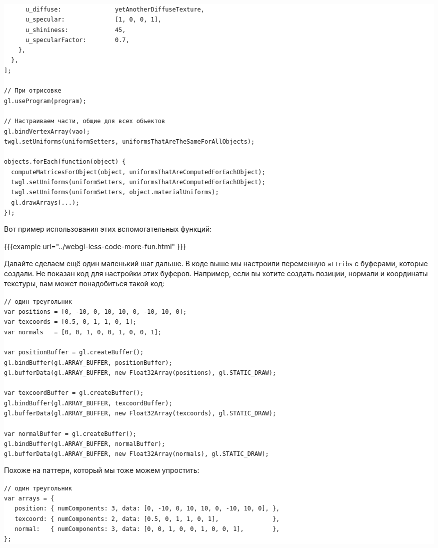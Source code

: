 ```
      u_diffuse:               yetAnotherDiffuseTexture,
      u_specular:              [1, 0, 0, 1],
      u_shininess:             45,
      u_specularFactor:        0.7,
    },
  },
];

// При отрисовке
gl.useProgram(program);

// Настраиваем части, общие для всех объектов
gl.bindVertexArray(vao);
twgl.setUniforms(uniformSetters, uniformsThatAreTheSameForAllObjects);

objects.forEach(function(object) {
  computeMatricesForObject(object, uniformsThatAreComputedForEachObject);
  twgl.setUniforms(uniformSetters, uniformsThatAreComputedForEachObject);
  twgl.setUniforms(uniformSetters, object.materialUniforms);
  gl.drawArrays(...);
});
```

Вот пример использования этих вспомогательных функций:

{{{example url="../webgl-less-code-more-fun.html" }}}

Давайте сделаем ещё один маленький шаг дальше. В коде выше мы настроили переменную `attribs` с буферами, которые создали.
Не показан код для настройки этих буферов. Например, если вы хотите создать позиции, нормали и координаты текстуры,
вам может понадобиться такой код:

    // один треугольник
    var positions = [0, -10, 0, 10, 10, 0, -10, 10, 0];
    var texcoords = [0.5, 0, 1, 1, 0, 1];
    var normals   = [0, 0, 1, 0, 0, 1, 0, 0, 1];

    var positionBuffer = gl.createBuffer();
    gl.bindBuffer(gl.ARRAY_BUFFER, positionBuffer);
    gl.bufferData(gl.ARRAY_BUFFER, new Float32Array(positions), gl.STATIC_DRAW);

    var texcoordBuffer = gl.createBuffer();
    gl.bindBuffer(gl.ARRAY_BUFFER, texcoordBuffer);
    gl.bufferData(gl.ARRAY_BUFFER, new Float32Array(texcoords), gl.STATIC_DRAW);

    var normalBuffer = gl.createBuffer();
    gl.bindBuffer(gl.ARRAY_BUFFER, normalBuffer);
    gl.bufferData(gl.ARRAY_BUFFER, new Float32Array(normals), gl.STATIC_DRAW);

Похоже на паттерн, который мы тоже можем упростить:

    // один треугольник
    var arrays = {
       position: { numComponents: 3, data: [0, -10, 0, 10, 10, 0, -10, 10, 0], },
       texcoord: { numComponents: 2, data: [0.5, 0, 1, 1, 0, 1],               },
       normal:   { numComponents: 3, data: [0, 0, 1, 0, 0, 1, 0, 0, 1],        },
    };

